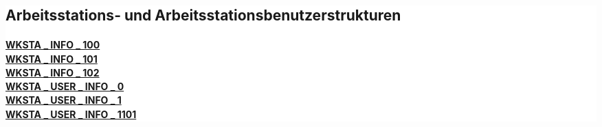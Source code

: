 ## <a name="workstation-and-workstation-user-structures"></a>Arbeitsstations- und Arbeitsstationsbenutzerstrukturen

<dl>

[**WKSTA \_ INFO \_ 100**](/windows/desktop/api/Lmwksta/ns-lmwksta-wksta_info_100)  
[**WKSTA \_ INFO \_ 101**](/windows/desktop/api/Lmwksta/ns-lmwksta-wksta_info_101)  
[**WKSTA \_ INFO \_ 102**](/windows/desktop/api/Lmwksta/ns-lmwksta-wksta_info_102)  
[**WKSTA \_ USER \_ INFO \_ 0**](/windows/desktop/api/Lmwksta/ns-lmwksta-wksta_user_info_0)  
[**WKSTA \_ USER \_ INFO \_ 1**](/windows/desktop/api/Lmwksta/ns-lmwksta-wksta_user_info_1)  
[**WKSTA \_ USER \_ INFO \_ 1101**](/windows/desktop/api/Lmwksta/ns-lmwksta-wksta_user_info_1101)  
</dl>

 

 